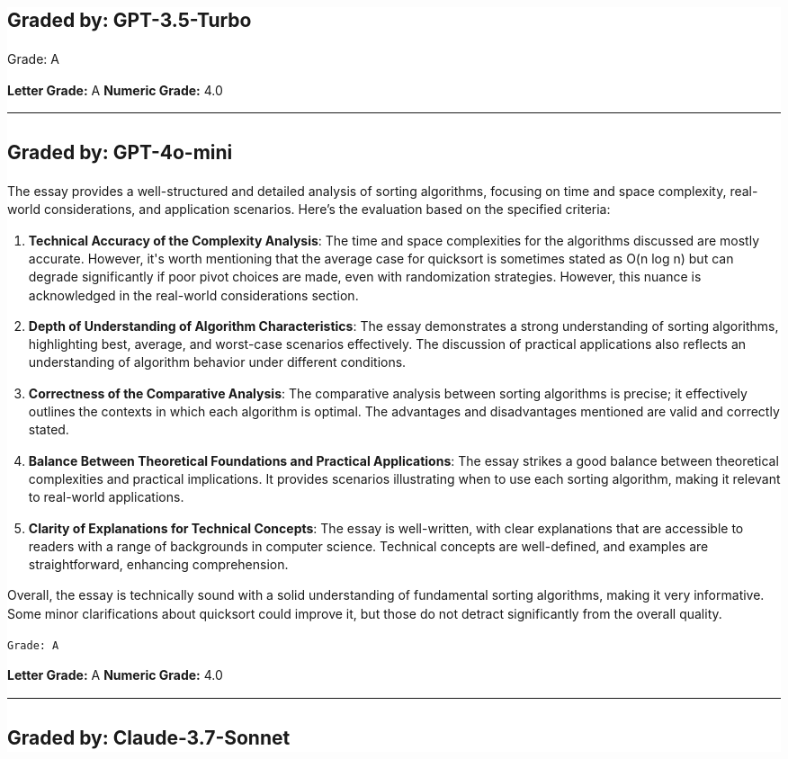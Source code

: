 ## Graded by: GPT-3.5-Turbo

Grade: A

**Letter Grade:** A
**Numeric Grade:** 4.0

---

## Graded by: GPT-4o-mini

The essay provides a well-structured and detailed analysis of sorting algorithms, focusing on time and space complexity, real-world considerations, and application scenarios. Here’s the evaluation based on the specified criteria:

1. **Technical Accuracy of the Complexity Analysis**: 
   The time and space complexities for the algorithms discussed are mostly accurate. However, it's worth mentioning that the average case for quicksort is sometimes stated as O(n log n) but can degrade significantly if poor pivot choices are made, even with randomization strategies. However, this nuance is acknowledged in the real-world considerations section.

2. **Depth of Understanding of Algorithm Characteristics**:
   The essay demonstrates a strong understanding of sorting algorithms, highlighting best, average, and worst-case scenarios effectively. The discussion of practical applications also reflects an understanding of algorithm behavior under different conditions.

3. **Correctness of the Comparative Analysis**:
   The comparative analysis between sorting algorithms is precise; it effectively outlines the contexts in which each algorithm is optimal. The advantages and disadvantages mentioned are valid and correctly stated.

4. **Balance Between Theoretical Foundations and Practical Applications**:
   The essay strikes a good balance between theoretical complexities and practical implications. It provides scenarios illustrating when to use each sorting algorithm, making it relevant to real-world applications.

5. **Clarity of Explanations for Technical Concepts**:
   The essay is well-written, with clear explanations that are accessible to readers with a range of backgrounds in computer science. Technical concepts are well-defined, and examples are straightforward, enhancing comprehension.

Overall, the essay is technically sound with a solid understanding of fundamental sorting algorithms, making it very informative. Some minor clarifications about quicksort could improve it, but those do not detract significantly from the overall quality.

```
Grade: A
```

**Letter Grade:** A
**Numeric Grade:** 4.0

---

## Graded by: Claude-3.7-Sonnet
